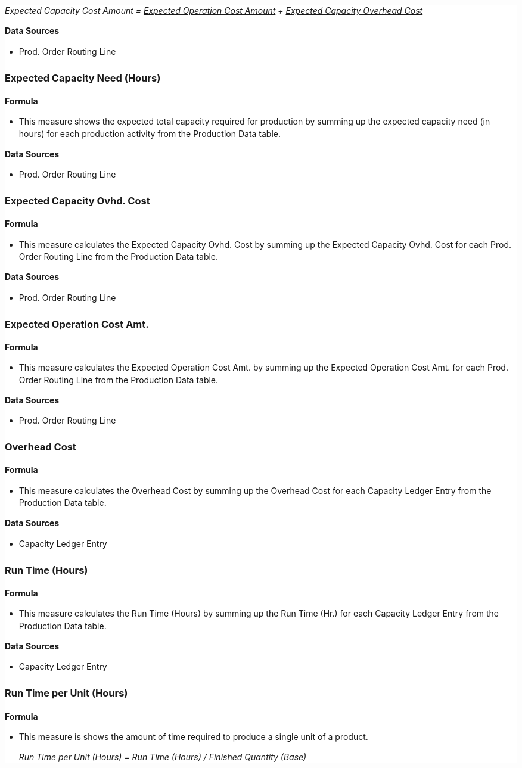   *Expected Capacity Cost Amount = [Expected Operation Cost Amount](#expected-operation-cost-amt) + [Expected Capacity Overhead Cost](#expected-capacity-ovhd-cost)*

**Data Sources**
- Prod. Order Routing Line

### Expected Capacity Need (Hours)
**Formula**  
- This measure shows the expected total capacity required for production by summing up the expected capacity need (in hours) for each production activity from the Production Data table.

**Data Sources**
- Prod. Order Routing Line


### Expected Capacity Ovhd. Cost
**Formula**  
- This measure calculates the Expected Capacity Ovhd. Cost by summing up the Expected Capacity Ovhd. Cost for each Prod. Order Routing Line from the Production Data table.

**Data Sources**
- Prod. Order Routing Line

### Expected Operation Cost Amt.
**Formula**  
- This measure calculates the Expected Operation Cost Amt. by summing up the Expected Operation Cost Amt. for each Prod. Order Routing Line from the Production Data table.

**Data Sources**
- Prod. Order Routing Line

### Overhead Cost
**Formula**  
- This measure calculates the Overhead Cost by summing up the Overhead Cost for each Capacity Ledger Entry from the Production Data table.

**Data Sources**
- Capacity Ledger Entry

### Run Time (Hours)
**Formula**
- This measure calculates the Run Time (Hours) by summing up the Run Time (Hr.) for each Capacity Ledger Entry from the Production Data table.
 
**Data Sources**
- Capacity Ledger Entry

### Run Time per Unit (Hours)
**Formula**  
- This measure is shows the amount of time required to produce a single unit of a product. 

  *Run Time per Unit (Hours) = [Run Time (Hours)](#run-time-hours) / [Finished Quantity (Base)](#finished-quantity-base)*
